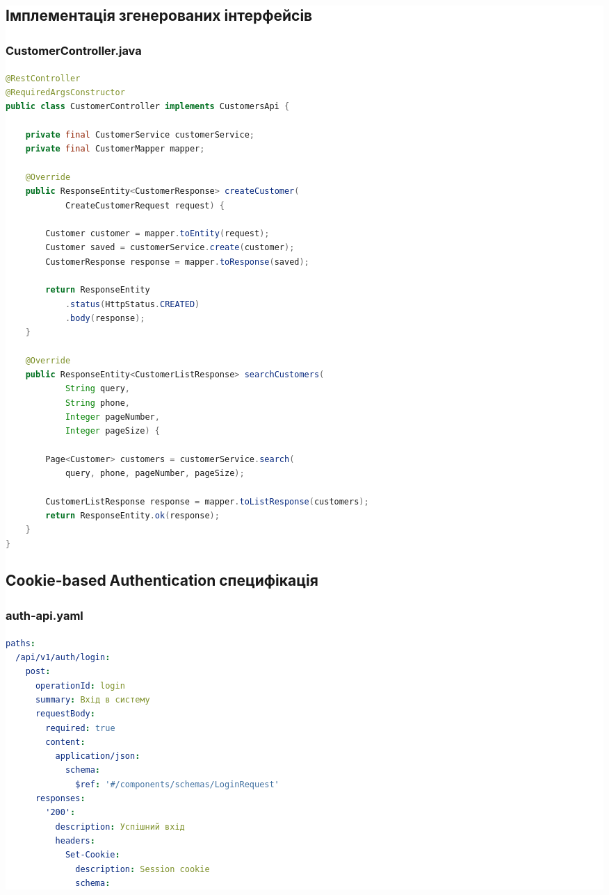 ## Імплементація згенерованих інтерфейсів

### CustomerController.java
```java
@RestController
@RequiredArgsConstructor
public class CustomerController implements CustomersApi {
    
    private final CustomerService customerService;
    private final CustomerMapper mapper;
    
    @Override
    public ResponseEntity<CustomerResponse> createCustomer(
            CreateCustomerRequest request) {
        
        Customer customer = mapper.toEntity(request);
        Customer saved = customerService.create(customer);
        CustomerResponse response = mapper.toResponse(saved);
        
        return ResponseEntity
            .status(HttpStatus.CREATED)
            .body(response);
    }
    
    @Override
    public ResponseEntity<CustomerListResponse> searchCustomers(
            String query, 
            String phone, 
            Integer pageNumber, 
            Integer pageSize) {
        
        Page<Customer> customers = customerService.search(
            query, phone, pageNumber, pageSize);
        
        CustomerListResponse response = mapper.toListResponse(customers);
        return ResponseEntity.ok(response);
    }
}
```

## Cookie-based Authentication специфікація

### auth-api.yaml
```yaml
paths:
  /api/v1/auth/login:
    post:
      operationId: login
      summary: Вхід в систему
      requestBody:
        required: true
        content:
          application/json:
            schema:
              $ref: '#/components/schemas/LoginRequest'
      responses:
        '200':
          description: Успішний вхід
          headers:
            Set-Cookie:
              description: Session cookie
              schema:
```